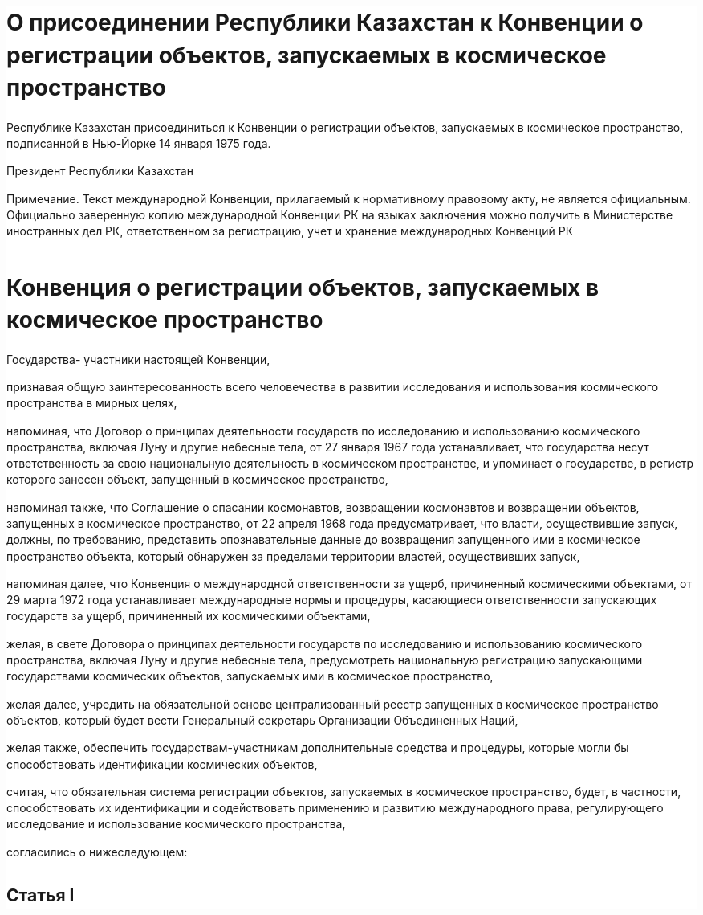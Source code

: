 # О присоединении Республики Казахстан к Конвенции о регистрации объектов, запускаемых в космическое пространство

Республике Казахстан присоединиться к Конвенции о регистрации объектов, запускаемых в космическое пространство, подписанной в Нью-Йорке 14 января 1975 года.

Президент Республики Казахстан

Примечание. Текст международной Конвенции, прилагаемый к нормативному правовому акту, не является официальным. Официально заверенную копию международной Конвенции РК на языках заключения можно получить в Министерстве иностранных дел РК, ответственном за регистрацию, учет и хранение международных Конвенций РК

# Конвенция о регистрации объектов, запускаемых в космическое пространство

Государства- участники настоящей Конвенции,

признавая общую заинтересованность всего человечества в развитии исследования и использования космического пространства в мирных целях,

напоминая, что Договор о принципах деятельности государств по исследованию и использованию космического пространства, включая Луну и другие небесные тела, от 27 января 1967 года устанавливает, что государства несут ответственность за свою национальную деятельность в космическом пространстве, и упоминает о государстве, в регистр которого занесен объект, запущенный в космическое пространство,

напоминая также, что Соглашение о спасании космонавтов, возвращении космонавтов и возвращении объектов, запущенных в космическое пространство, от 22 апреля 1968 года предусматривает, что власти, осуществившие запуск, должны, по требованию, представить опознавательные данные до возвращения запущенного ими в космическое пространство объекта, который обнаружен за пределами территории властей, осуществивших запуск,

напоминая далее, что Конвенция о международной ответственности за ущерб, причиненный космическими объектами, от 29 марта 1972 года устанавливает международные нормы и процедуры, касающиеся ответственности запускающих государств за ущерб, причиненный их космическими объектами,

желая, в свете Договора о принципах деятельности государств по исследованию и использованию космического пространства, включая Луну и другие небесные тела, предусмотреть национальную регистрацию запускающими государствами космических объектов, запускаемых ими в космическое пространство,

желая далее, учредить на обязательной основе централизованный реестр запущенных в космическое пространство объектов, который будет вести Генеральный секретарь Организации Объединенных Наций,

желая также, обеспечить государствам-участникам дополнительные средства и процедуры, которые могли бы способствовать идентификации космических объектов,

считая, что обязательная система регистрации объектов, запускаемых в космическое пространство, будет, в частности, способствовать их идентификации и содействовать применению и развитию международного права, регулирующего исследование и использование космического пространства,

согласились о нижеследующем:

## Статья I
